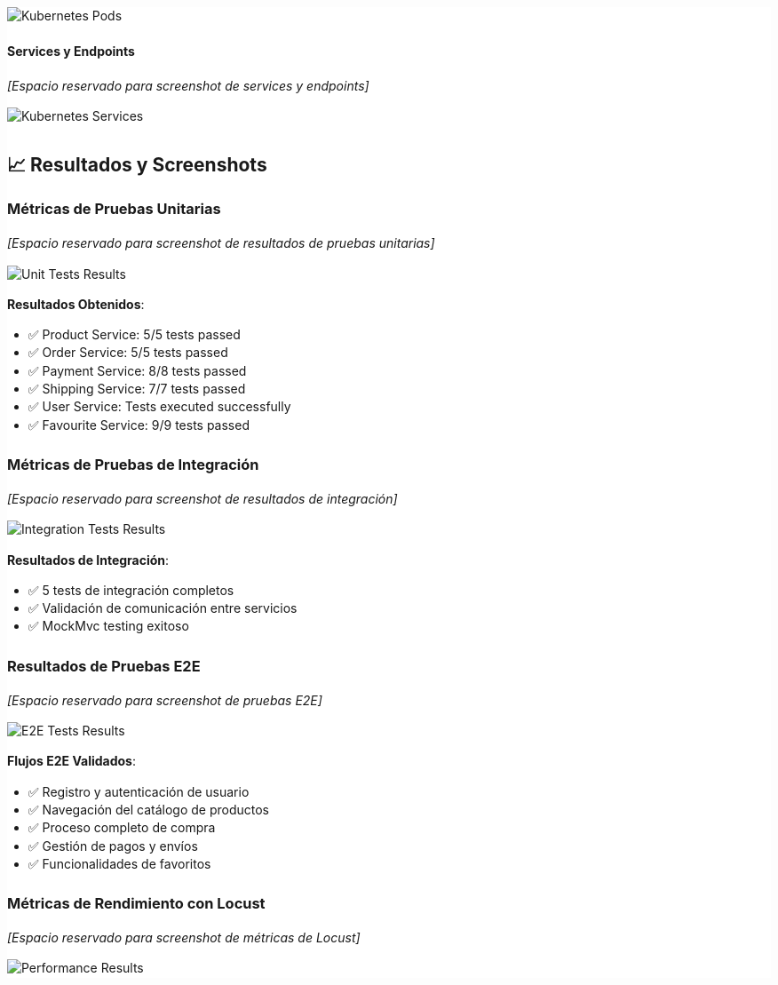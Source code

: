 ![Kubernetes Pods](docs/screenshots/k8s-pods.png)

#### Services y Endpoints
*[Espacio reservado para screenshot de services y endpoints]*

![Kubernetes Services](docs/screenshots/k8s-services.png)

## 📈 Resultados y Screenshots

### Métricas de Pruebas Unitarias

*[Espacio reservado para screenshot de resultados de pruebas unitarias]*

![Unit Tests Results](docs/screenshots/unit-tests-results.png)

**Resultados Obtenidos**:
- ✅ Product Service: 5/5 tests passed
- ✅ Order Service: 5/5 tests passed  
- ✅ Payment Service: 8/8 tests passed
- ✅ Shipping Service: 7/7 tests passed
- ✅ User Service: Tests executed successfully
- ✅ Favourite Service: 9/9 tests passed

### Métricas de Pruebas de Integración

*[Espacio reservado para screenshot de resultados de integración]*

![Integration Tests Results](docs/screenshots/integration-tests-results.png)

**Resultados de Integración**:
- ✅ 5 tests de integración completos
- ✅ Validación de comunicación entre servicios
- ✅ MockMvc testing exitoso

### Resultados de Pruebas E2E

*[Espacio reservado para screenshot de pruebas E2E]*

![E2E Tests Results](docs/screenshots/e2e-tests-results.png)

**Flujos E2E Validados**:
- ✅ Registro y autenticación de usuario
- ✅ Navegación del catálogo de productos
- ✅ Proceso completo de compra
- ✅ Gestión de pagos y envíos
- ✅ Funcionalidades de favoritos

### Métricas de Rendimiento con Locust

*[Espacio reservado para screenshot de métricas de Locust]*

![Performance Results](docs/screenshots/locust-performance.png)
